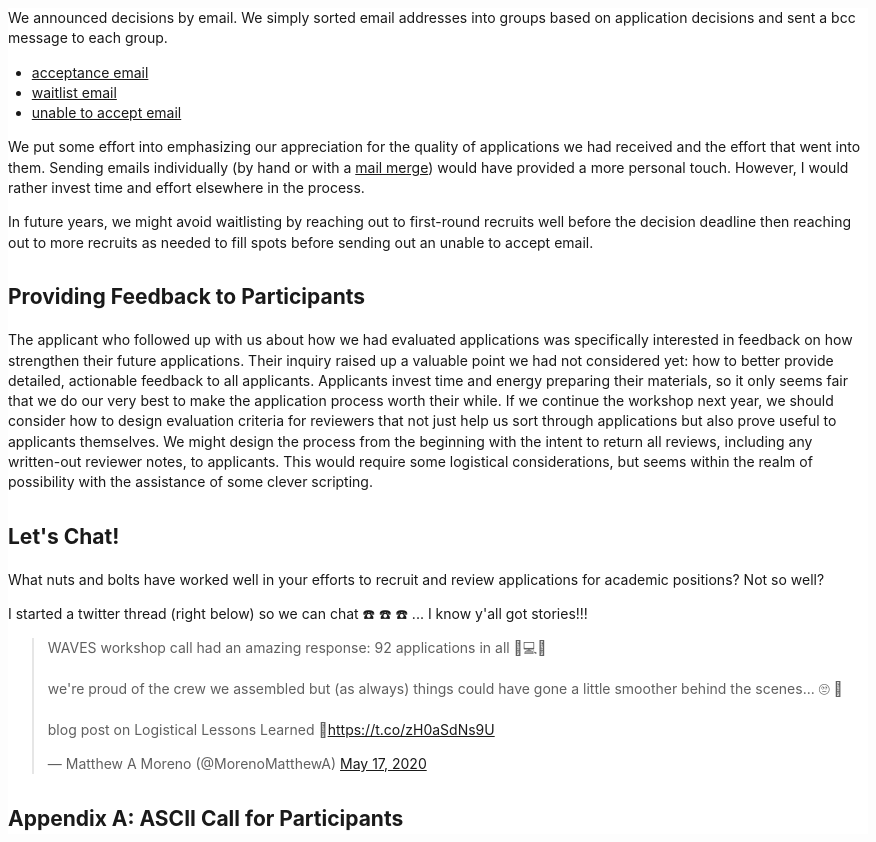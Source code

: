 We announced decisions by email.
We simply sorted email addresses into groups based on application decisions and sent a bcc message to each group.

* [acceptance email](#appendix-b-acceptance-email-text)
* [waitlist email](#appendix-c-waitlist-email-text)
* [unable to accept email](#appendix-d-unable-to-accept-text)

We put some effort into emphasizing our appreciation for the quality of applications we had received and the effort that went into them.
Sending emails individually (by hand or with a [mail merge](https://en.wikipedia.org/wiki/Mail_merge)) would have provided a more personal touch.
However, I would rather invest time and effort elsewhere in the process.

In future years, we might avoid waitlisting by reaching out to first-round recruits well before the decision deadline then reaching out to more recruits as needed to fill spots before sending out an unable to accept email.

## Providing Feedback to Participants

The applicant who followed up with us about how we had evaluated applications was specifically interested in feedback on how strengthen their future applications.
Their inquiry raised up a valuable point we had not considered yet: how to better provide detailed, actionable feedback to all applicants.
Applicants invest time and energy preparing their materials, so it only seems fair that we do our very best to make the application process worth their while.
If we continue the workshop next year, we should consider how to design evaluation criteria for reviewers that not just help us sort through applications but also prove useful to applicants themselves.
We might design the process from the beginning with the intent to return all reviews, including any written-out reviewer notes, to applicants.
This would require some logistical considerations, but seems within the realm of possibility with the assistance of some clever scripting.

## Let's Chat!

What nuts and bolts have worked well in your efforts to recruit and review applications for academic positions?
Not so well?

I started a twitter thread (right below) so we can chat :phone: :phone: :phone:
... I know y'all got stories!!!

<blockquote class="twitter-tweet"><p lang="en" dir="ltr">WAVES workshop call had an amazing response: 92 applications in all 🌟💻😸<br><br>we&#39;re proud of the crew we assembled but (as always) things could have gone a little smoother behind the scenes... 🙄 🤷<br><br>blog post on Logistical Lessons Learned 💪<a href="https://t.co/zH0aSdNs9U">https://t.co/zH0aSdNs9U</a></p>&mdash; Matthew A Moreno (@MorenoMatthewA) <a href="https://twitter.com/MorenoMatthewA/status/1262152205924134913?ref_src=twsrc%5Etfw">May 17, 2020</a></blockquote> <script async src="https://platform.twitter.com/widgets.js" charset="utf-8"></script>

## Appendix A: ASCII Call for Participants
